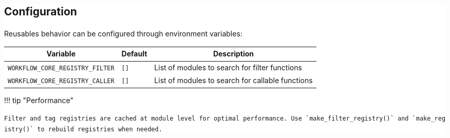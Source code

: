 ## Configuration

Reusables behavior can be configured through environment variables:

| Variable | Default | Description |
|----------|---------|-------------|
| `WORKFLOW_CORE_REGISTRY_FILTER` | `[]` | List of modules to search for filter functions |
| `WORKFLOW_CORE_REGISTRY_CALLER` | `[]` | List of modules to search for callable functions |

!!! tip "Performance"

    Filter and tag registries are cached at module level for optimal performance. Use `make_filter_registry()` and `make_registry()` to rebuild registries when needed.
